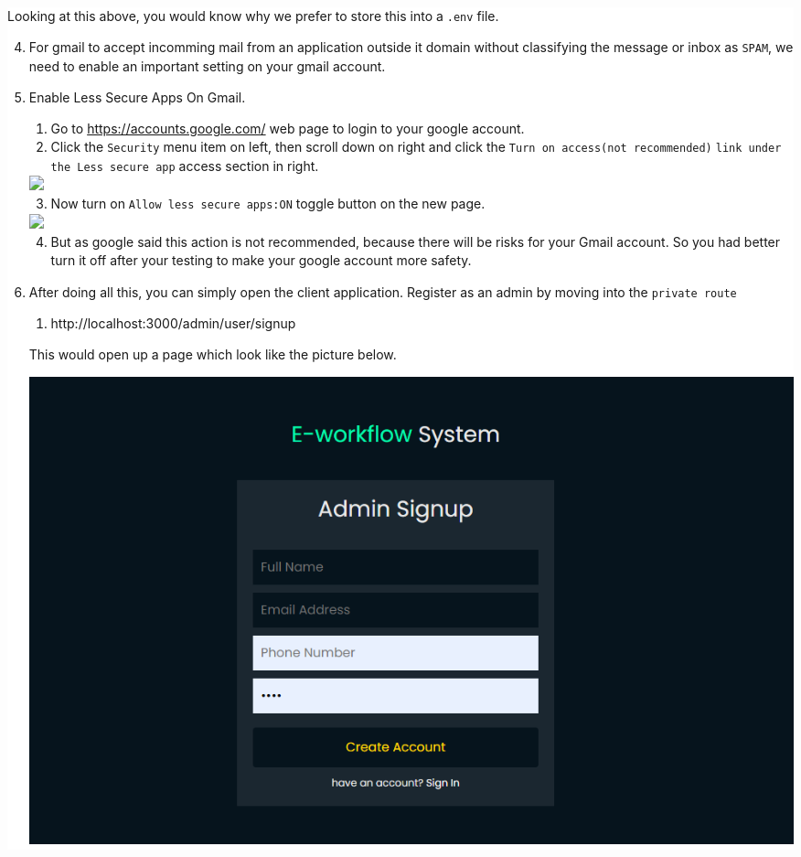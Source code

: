    ```
   ```

   Looking at this above, you would know why we prefer to store this into a `.env` file.

4. For gmail to accept incomming mail from an application outside it domain without classifying the message or inbox as `SPAM`, we need to enable an important setting on your gmail account.
5. Enable Less Secure Apps On Gmail.
   1. Go to https://accounts.google.com/ web page to login to your google account.
   2. Click the `Security` menu item on left, then scroll down on right and click the `Turn on access(not recommended)` `link under the Less secure app` access section in right. 
   
   <img src="https://www.dev2qa.com/wp-content/uploads/2019/01/google-account-security-turn-on-off-less-secure-apps.webp">  

   3. Now turn on `Allow less secure apps:ON` toggle button on the new page.
   
   <img src="https://www.dev2qa.com/wp-content/uploads/2019/01/turn-on-allow-less-secure-apps.webp">

   4. But as google said this action is not recommended, because there will be risks for your Gmail account. So you had better turn it off after your testing to make your google account more safety.
6. After doing all this, you can simply open the client application. Register as an admin by moving into the `private route`

   1. http://localhost:3000/admin/user/signup
   
   This would open up a page which look like the picture below.

   <img src="https://raw.githubusercontent.com/Yell0wflash/e-workflow-client/main/readmeImg/admin-signup.PNG">
